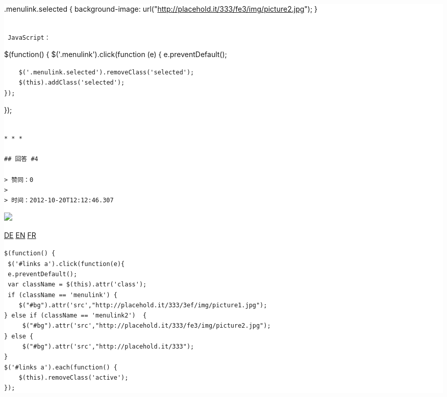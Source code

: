 .menulink.selected {
    background-image: url("http://placehold.it/333/fe3/img/picture2.jpg");
} 
```

​ JavaScript：

```
$(function() {
    $('.menulink').click(function (e) {
        e.preventDefault();

        $('.menulink.selected').removeClass('selected');
        $(this).addClass('selected');
    });
}); 
```

* * *

## 回答 #4

> 赞同：0
> 
> 时间：2012-10-20T12:12:46.307

```
 <img src="http://placehold.it/333/fe3/img/picture2.jpg" id="bg" /><br />
 <div id="links">
  <a href="" title="Switch" class="menulink">DE</a>
  <a href="" title="Switch" class="menulink2">EN</a>
  <a href="" title="Switch" class="menulink3">FR</a>
 </div>

<style>
   .active{
     background-image: url("http://placehold.it/333");
   }
</style>

    $(function() {    
     $('#links a').click(function(e){
     e.preventDefault();
     var className = $(this).attr('class');
     if (className == 'menulink') {
        $("#bg").attr('src',"http://placehold.it/333/3ef/img/picture1.jpg");
    } else if (className == 'menulink2')  {
         $("#bg").attr('src',"http://placehold.it/333/fe3/img/picture2.jpg");
    } else {
         $("#bg").attr('src',"http://placehold.it/333");
    }
    $('#links a').each(function() {
        $(this).removeClass('active');
    });
